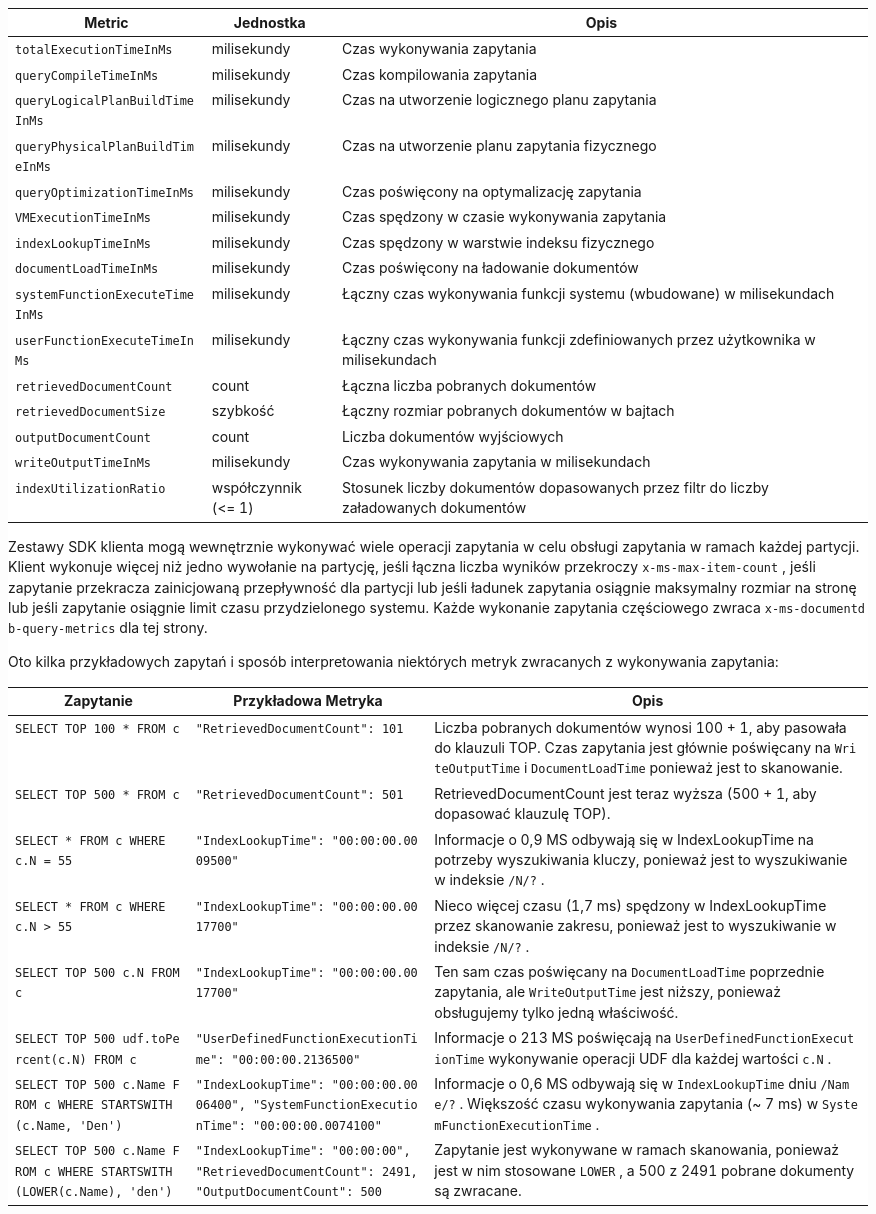 | Metric | Jednostka | Opis | 
| ------ | -----| ----------- |
| `totalExecutionTimeInMs` | milisekundy | Czas wykonywania zapytania | 
| `queryCompileTimeInMs` | milisekundy | Czas kompilowania zapytania  | 
| `queryLogicalPlanBuildTimeInMs` | milisekundy | Czas na utworzenie logicznego planu zapytania | 
| `queryPhysicalPlanBuildTimeInMs` | milisekundy | Czas na utworzenie planu zapytania fizycznego | 
| `queryOptimizationTimeInMs` | milisekundy | Czas poświęcony na optymalizację zapytania | 
| `VMExecutionTimeInMs` | milisekundy | Czas spędzony w czasie wykonywania zapytania | 
| `indexLookupTimeInMs` | milisekundy | Czas spędzony w warstwie indeksu fizycznego | 
| `documentLoadTimeInMs` | milisekundy | Czas poświęcony na ładowanie dokumentów  | 
| `systemFunctionExecuteTimeInMs` | milisekundy | Łączny czas wykonywania funkcji systemu (wbudowane) w milisekundach  | 
| `userFunctionExecuteTimeInMs` | milisekundy | Łączny czas wykonywania funkcji zdefiniowanych przez użytkownika w milisekundach | 
| `retrievedDocumentCount` | count | Łączna liczba pobranych dokumentów  | 
| `retrievedDocumentSize` | szybkość | Łączny rozmiar pobranych dokumentów w bajtach  | 
| `outputDocumentCount` | count | Liczba dokumentów wyjściowych | 
| `writeOutputTimeInMs` | milisekundy | Czas wykonywania zapytania w milisekundach | 
| `indexUtilizationRatio` | współczynnik (<= 1) | Stosunek liczby dokumentów dopasowanych przez filtr do liczby załadowanych dokumentów  | 

Zestawy SDK klienta mogą wewnętrznie wykonywać wiele operacji zapytania w celu obsługi zapytania w ramach każdej partycji. Klient wykonuje więcej niż jedno wywołanie na partycję, jeśli łączna liczba wyników przekroczy `x-ms-max-item-count` , jeśli zapytanie przekracza zainicjowaną przepływność dla partycji lub jeśli ładunek zapytania osiągnie maksymalny rozmiar na stronę lub jeśli zapytanie osiągnie limit czasu przydzielonego systemu. Każde wykonanie zapytania częściowego zwraca `x-ms-documentdb-query-metrics` dla tej strony. 

Oto kilka przykładowych zapytań i sposób interpretowania niektórych metryk zwracanych z wykonywania zapytania: 

| Zapytanie | Przykładowa Metryka | Opis | 
| ------ | -----| ----------- |
| `SELECT TOP 100 * FROM c` | `"RetrievedDocumentCount": 101` | Liczba pobranych dokumentów wynosi 100 + 1, aby pasowała do klauzuli TOP. Czas zapytania jest głównie poświęcany na `WriteOutputTime` i `DocumentLoadTime` ponieważ jest to skanowanie. | 
| `SELECT TOP 500 * FROM c` | `"RetrievedDocumentCount": 501` | RetrievedDocumentCount jest teraz wyższa (500 + 1, aby dopasować klauzulę TOP). | 
| `SELECT * FROM c WHERE c.N = 55` | `"IndexLookupTime": "00:00:00.0009500"` | Informacje o 0,9 MS odbywają się w IndexLookupTime na potrzeby wyszukiwania kluczy, ponieważ jest to wyszukiwanie w indeksie `/N/?` . | 
| `SELECT * FROM c WHERE c.N > 55` | `"IndexLookupTime": "00:00:00.0017700"` | Nieco więcej czasu (1,7 ms) spędzony w IndexLookupTime przez skanowanie zakresu, ponieważ jest to wyszukiwanie w indeksie `/N/?` . | 
| `SELECT TOP 500 c.N FROM c` | `"IndexLookupTime": "00:00:00.0017700"` | Ten sam czas poświęcany na `DocumentLoadTime` poprzednie zapytania, ale `WriteOutputTime` jest niższy, ponieważ obsługujemy tylko jedną właściwość. | 
| `SELECT TOP 500 udf.toPercent(c.N) FROM c` | `"UserDefinedFunctionExecutionTime": "00:00:00.2136500"` | Informacje o 213 MS poświęcają na `UserDefinedFunctionExecutionTime` wykonywanie operacji UDF dla każdej wartości `c.N` . |
| `SELECT TOP 500 c.Name FROM c WHERE STARTSWITH(c.Name, 'Den')` | `"IndexLookupTime": "00:00:00.0006400", "SystemFunctionExecutionTime": "00:00:00.0074100"` | Informacje o 0,6 MS odbywają się w `IndexLookupTime` dniu `/Name/?` . Większość czasu wykonywania zapytania (~ 7 ms) w `SystemFunctionExecutionTime` . |
| `SELECT TOP 500 c.Name FROM c WHERE STARTSWITH(LOWER(c.Name), 'den')` | `"IndexLookupTime": "00:00:00", "RetrievedDocumentCount": 2491,  "OutputDocumentCount": 500` | Zapytanie jest wykonywane w ramach skanowania, ponieważ jest w nim stosowane `LOWER` , a 500 z 2491 pobrane dokumenty są zwracane. |
